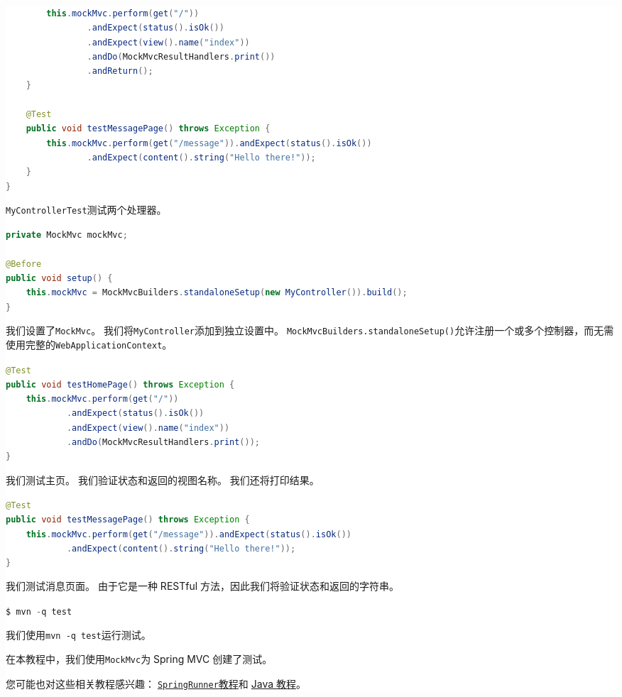 ```java
        this.mockMvc.perform(get("/"))
                .andExpect(status().isOk())
                .andExpect(view().name("index"))
                .andDo(MockMvcResultHandlers.print())
                .andReturn();
    }

    @Test
    public void testMessagePage() throws Exception {
        this.mockMvc.perform(get("/message")).andExpect(status().isOk())
                .andExpect(content().string("Hello there!"));
    }
}

```

`MyControllerTest`测试两个处理器。

```java
private MockMvc mockMvc;

@Before
public void setup() {
    this.mockMvc = MockMvcBuilders.standaloneSetup(new MyController()).build();
}

```

我们设置了`MockMvc`。 我们将`MyController`添加到独立设置中。 `MockMvcBuilders.standaloneSetup()`允许注册一个或多个控制器，而无需使用完整的`WebApplicationContext`。

```java
@Test
public void testHomePage() throws Exception {
    this.mockMvc.perform(get("/"))
            .andExpect(status().isOk())
            .andExpect(view().name("index"))
            .andDo(MockMvcResultHandlers.print());
}

```

我们测试主页。 我们验证状态和返回的视图名称。 我们还将打印结果。

```java
@Test
public void testMessagePage() throws Exception {
    this.mockMvc.perform(get("/message")).andExpect(status().isOk())
            .andExpect(content().string("Hello there!"));
}

```

我们测试消息页面。 由于它是一种 RESTful 方法，因此我们将验证状态和返回的字符串。

```java
$ mvn -q test

```

我们使用`mvn -q test`运行测试。

在本教程中，我们使用`MockMvc`为 Spring MVC 创建了测试。

您可能也对这些相关教程感兴趣： [`SpringRunner`教程](/spring/springrunner/)和 [Java 教程](/lang/java/)。